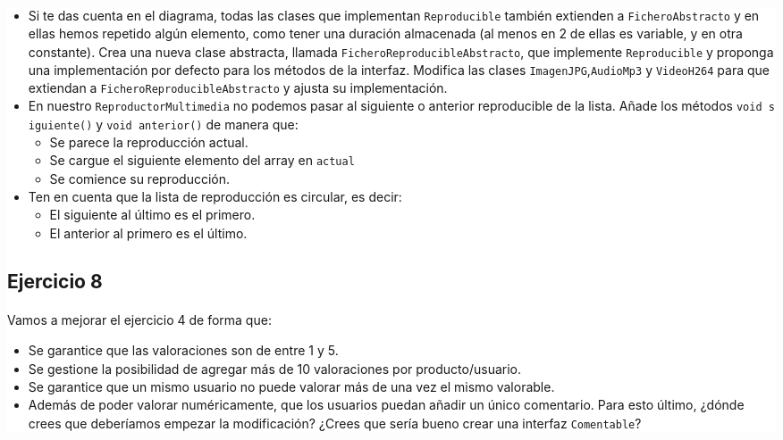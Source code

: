 - Si te das cuenta en el diagrama, todas las clases que implementan `Reproducible` también extienden a `FicheroAbstracto` y en ellas hemos repetido algún elemento, como tener una duración almacenada (al menos en 2 de ellas es variable, y en otra constante). Crea una nueva clase abstracta, llamada `FicheroReproducibleAbstracto`, que implemente `Reproducible` y proponga una implementación por defecto para los métodos de la interfaz. Modifica las clases `ImagenJPG`,`AudioMp3` y `VideoH264` para que extiendan a `FicheroReproducibleAbstracto` y ajusta su implementación.
- En nuestro `ReproductorMultimedia` no podemos pasar al siguiente o anterior reproducible de la lista. Añade los métodos `void siguiente()` y `void anterior()` de manera que:
  - Se parece la reproducción actual.
  - Se cargue el siguiente elemento del array en `actual`
  - Se comience su reproducción.
- Ten en cuenta que la lista de reproducción es circular, es decir:
  - El siguiente al último es el primero.
  - El anterior al primero es el último.

## Ejercicio 8
Vamos a mejorar el ejercicio 4 de forma que:

- Se garantice que las valoraciones son de entre 1 y 5.
- Se gestione la posibilidad de agregar más de 10 valoraciones por producto/usuario.
- Se garantice que un mismo usuario no puede valorar más de una vez el mismo valorable.
- Además de poder valorar numéricamente, que los usuarios puedan añadir un único comentario. Para esto último, ¿dónde crees que deberíamos empezar la modificación? ¿Crees que sería bueno crear una interfaz `Comentable`?